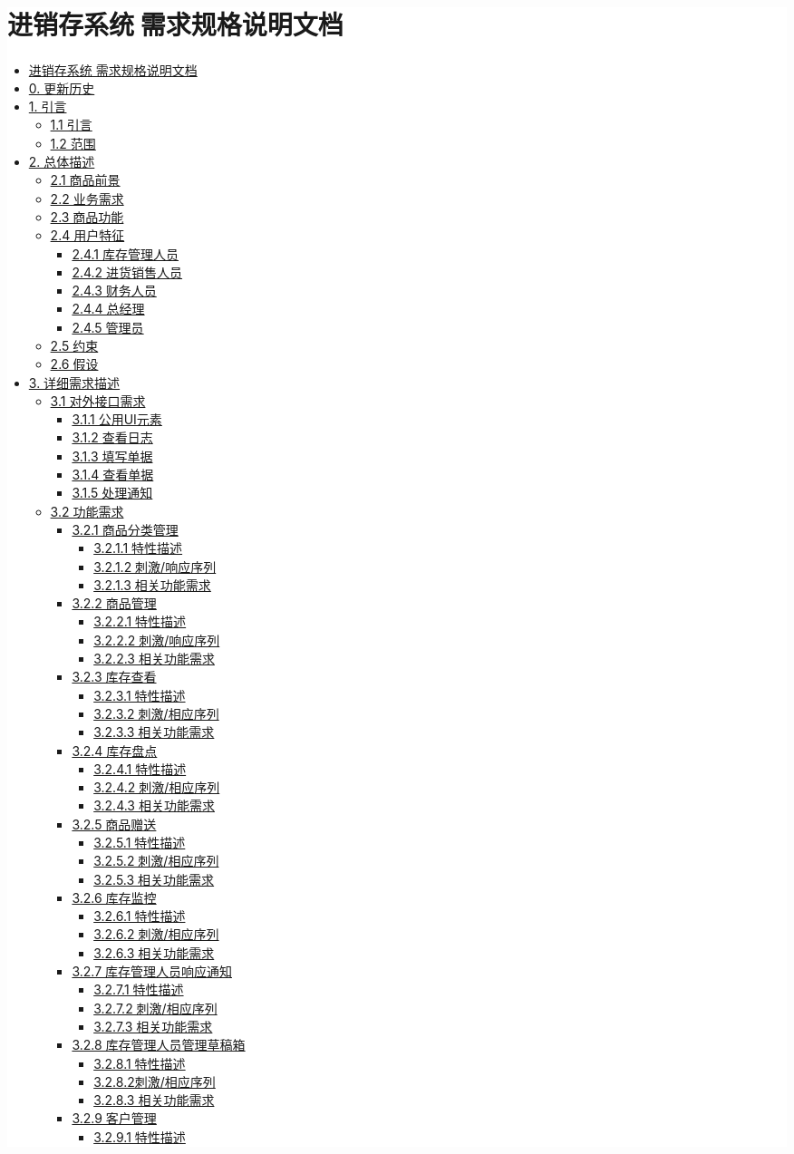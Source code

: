 # 进销存系统 需求规格说明文档



- [进销存系统 需求规格说明文档](#进销存系统-需求规格说明文档)
- [0. 更新历史](#0-更新历史)
- [1. 引言](#1-引言)
    - [1.1 引言](#11-引言)
    - [1.2 范围](#12-范围)
- [2. 总体描述](#2-总体描述)
    - [2.1 商品前景](#21-商品前景)
    - [2.2 业务需求](#22-业务需求)
    - [2.3 商品功能](#23-商品功能)
    - [2.4 用户特征](#24-用户特征)
        - [2.4.1 库存管理人员](#241-库存管理人员)
        - [2.4.2 进货销售人员](#242-进货销售人员)
        - [2.4.3 财务人员](#243-财务人员)
        - [2.4.4 总经理](#244-总经理)
        - [2.4.5 管理员](#245-管理员)
    - [2.5 约束](#25-约束)
    - [2.6 假设](#26-假设)
- [3. 详细需求描述](#3-详细需求描述)
    - [3.1 对外接口需求](#31-对外接口需求)
        - [3.1.1 公用UI元素](#311-公用ui元素)
        - [3.1.2 查看日志](#312-查看日志)
        - [3.1.3 填写单据](#313-填写单据)
        - [3.1.4 查看单据](#314-查看单据)
        - [3.1.5 处理通知](#315-处理通知)
    - [3.2 功能需求](#32-功能需求)
        - [3.2.1 商品分类管理](#321-商品分类管理)
            - [3.2.1.1 特性描述](#3211-特性描述)
            - [3.2.1.2 刺激/响应序列](#3212-刺激响应序列)
            - [3.2.1.3 相关功能需求](#3213-相关功能需求)
        - [3.2.2 商品管理](#322-商品管理)
            - [3.2.2.1 特性描述](#3221-特性描述)
            - [3.2.2.2 刺激/响应序列](#3222-刺激响应序列)
            - [3.2.2.3 相关功能需求](#3223-相关功能需求)
        - [3.2.3 库存查看](#323-库存查看)
            - [3.2.3.1 特性描述](#3231-特性描述)
            - [3.2.3.2 刺激/相应序列](#3232-刺激相应序列)
            - [3.2.3.3 相关功能需求](#3233-相关功能需求)
        - [3.2.4 库存盘点](#324-库存盘点)
            - [3.2.4.1 特性描述](#3241-特性描述)
            - [3.2.4.2 刺激/相应序列](#3242-刺激相应序列)
            - [3.2.4.3 相关功能需求](#3243-相关功能需求)
        - [3.2.5 商品赠送](#325-商品赠送)
            - [3.2.5.1 特性描述](#3251-特性描述)
            - [3.2.5.2 刺激/相应序列](#3252-刺激相应序列)
            - [3.2.5.3 相关功能需求](#3253-相关功能需求)
        - [3.2.6 库存监控](#326-库存监控)
            - [3.2.6.1 特性描述](#3261-特性描述)
            - [3.2.6.2 刺激/相应序列](#3262-刺激相应序列)
            - [3.2.6.3 相关功能需求](#3263-相关功能需求)
        - [3.2.7 库存管理人员响应通知](#327-库存管理人员响应通知)
            - [3.2.7.1 特性描述](#3271-特性描述)
            - [3.2.7.2 刺激/相应序列](#3272-刺激相应序列)
            - [3.2.7.3 相关功能需求](#3273-相关功能需求)
        - [3.2.8 库存管理人员管理草稿箱](#328-库存管理人员管理草稿箱)
            - [3.2.8.1 特性描述](#3281-特性描述)
            - [3.2.8.2刺激/相应序列](#3282刺激相应序列)
            - [3.2.8.3 相关功能需求](#3283-相关功能需求)
        - [3.2.9 客户管理](#329-客户管理)
            - [3.2.9.1 特性描述](#3291-特性描述)